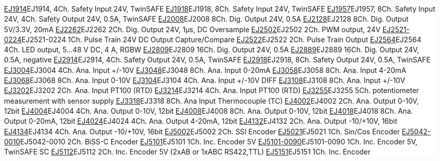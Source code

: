 <tr><td width="30%"><a href="EJ1914">EJ1914</a></td><td>EJ1914, 4Ch. Safety Input 24V, TwinSAFE</td></tr>
<tr><td width="30%"><a href="EJ1918">EJ1918</a></td><td>EJ1918, 8Ch. Safety Input 24V, TwinSAFE</td></tr>
<tr><td width="30%"><a href="EJ1957">EJ1957</a></td><td>EJ1957, 8Ch. Safety Input 24V, 4Ch. Safety Output 24V, 0.5A, TwinSAFE</td></tr>
<tr><td width="30%"><a href="EJ2008">EJ2008</a></td><td>EJ2008 8Ch. Dig. Output 24V, 0.5A</td></tr>
<tr><td width="30%"><a href="EJ2128">EJ2128</a></td><td>EJ2128 8Ch. Dig. Output 5V/3.3V, 20mA</td></tr>
<tr><td width="30%"><a href="EJ2262">EJ2262</a></td><td>EJ2262 2Ch. Dig. Output 24V, 1µs, DC Oversample</td></tr>
<tr><td width="30%"><a href="EJ2502">EJ2502</a></td><td>EJ2502 2Ch. PWM output, 24V</td></tr>
<tr><td width="30%"><a href="EJ2521-0224">EJ2521-0224</a></td><td>EJ2521-0224 1Ch. Pulse Train 24V DC Output Capture/Compare</td></tr>
<tr><td width="30%"><a href="EJ2522">EJ2522</a></td><td>EJ2522 2Ch. Pulse Train Output</td></tr>
<tr><td width="30%"><a href="EJ2564">EJ2564</a></td><td>EJ2564 4Ch. LED output, 5...48 V DC, 4 A, RGBW</td></tr>
<tr><td width="30%"><a href="EJ2809">EJ2809</a></td><td>EJ2809 16Ch. Dig. Output 24V, 0.5A</td></tr>
<tr><td width="30%"><a href="EJ2889">EJ2889</a></td><td>EJ2889 16Ch. Dig. Output 24V, 0.5A, negative</td></tr>
<tr><td width="30%"><a href="EJ2914">EJ2914</a></td><td>EJ2914, 4Ch. Safety Output 24V, 0.5A, TwinSAFE</td></tr>
<tr><td width="30%"><a href="EJ2918">EJ2918</a></td><td>EJ2918, 8Ch. Safety Output 24V, 0.5A, TwinSAFE</td></tr>
<tr><td width="30%"><a href="EJ3004">EJ3004</a></td><td>EJ3004 4Ch. Ana. Input +/-10V</td></tr>
<tr><td width="30%"><a href="EJ3048">EJ3048</a></td><td>EJ3048 8Ch. Ana. Input 0-20mA</td></tr>
<tr><td width="30%"><a href="EJ3058">EJ3058</a></td><td>EJ3058 8Ch. Ana. Input 4-20mA</td></tr>
<tr><td width="30%"><a href="EJ3068">EJ3068</a></td><td>EJ3068 8Ch. Ana. Input 0-10V</td></tr>
<tr><td width="30%"><a href="EJ3104">EJ3104</a></td><td>EJ3104 4Ch. Ana. Input +/-10V DIFF</td></tr>
<tr><td width="30%"><a href="EJ3108">EJ3108</a></td><td>EJ3108 8Ch. Ana. Input +/-10V</td></tr>
<tr><td width="30%"><a href="EJ3202">EJ3202</a></td><td>EJ3202 2Ch. Ana. Input PT100 (RTD)</td></tr>
<tr><td width="30%"><a href="EJ3214">EJ3214</a></td><td>EJ3214 4Ch. Ana. Input PT100 (RTD)</td></tr>
<tr><td width="30%"><a href="EJ3255">EJ3255</a></td><td>EJ3255 5Ch. potentiometer measurement with sensor supply</td></tr>
<tr><td width="30%"><a href="EJ3318">EJ3318</a></td><td>EJ3318 8Ch. Ana Input Thermocouple (TC)</td></tr>
<tr><td width="30%"><a href="EJ4002">EJ4002</a></td><td>EJ4002 2Ch. Ana. Output 0-10V, 12bit</td></tr>
<tr><td width="30%"><a href="EJ4004">EJ4004</a></td><td>EJ4004 4Ch. Ana. Output 0-10V, 12bit</td></tr>
<tr><td width="30%"><a href="EJ4008">EJ4008</a></td><td>EJ4008 8Ch. Ana. Output 0-10V, 12bit</td></tr>
<tr><td width="30%"><a href="EJ4018">EJ4018</a></td><td>EJ4018 8Ch. Ana. Output 0-20mA, 12bit</td></tr>
<tr><td width="30%"><a href="EJ4024">EJ4024</a></td><td>EJ4024 4Ch. Ana. Output 4-20mA, 12bit</td></tr>
<tr><td width="30%"><a href="EJ4132">EJ4132</a></td><td>EJ4132 2Ch. Ana. Output -10/+10V, 16bit</td></tr>
<tr><td width="30%"><a href="EJ4134">EJ4134</a></td><td>EJ4134 4Ch. Ana. Output -10/+10V, 16bit</td></tr>
<tr><td width="30%"><a href="EJ5002">EJ5002</a></td><td>EJ5002 2Ch. SSI Encoder</td></tr>
<tr><td width="30%"><a href="EJ5021">EJ5021</a></td><td>EJ5021 1Ch. Sin/Cos Encoder</td></tr>
<tr><td width="30%"><a href="EJ5042-0010">EJ5042-0010</a></td><td>EJ5042-0010 2Ch. BiSS-C Encoder</td></tr>
<tr><td width="30%"><a href="EJ5101">EJ5101</a></td><td>EJ5101 1Ch. Inc. Encoder 5V</td></tr>
<tr><td width="30%"><a href="EJ5101-0090">EJ5101-0090</a></td><td>EJ5101-0090 1Ch. Inc. Encoder 5V, TwinSAFE SC</td></tr>
<tr><td width="30%"><a href="EJ5112">EJ5112</a></td><td>EJ5112 2Ch. Inc. Encoder 5V (2xAB or 1xABC RS422,TTL)</td></tr>
<tr><td width="30%"><a href="EJ5151">EJ5151</a></td><td>EJ5151 1Ch. Inc. Encoder</td></tr>